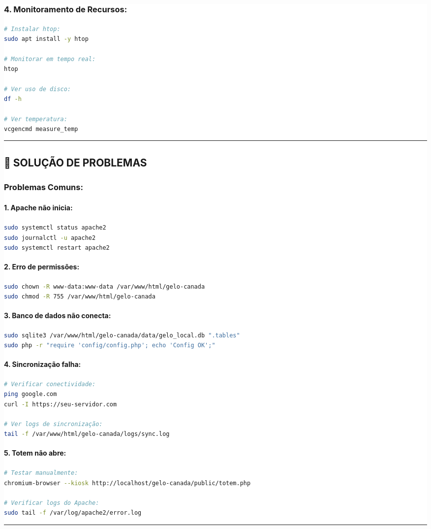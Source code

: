 ### **4. Monitoramento de Recursos:**
```bash
# Instalar htop:
sudo apt install -y htop

# Monitorar em tempo real:
htop

# Ver uso de disco:
df -h

# Ver temperatura:
vcgencmd measure_temp
```

---

## 🔧 SOLUÇÃO DE PROBLEMAS

### **Problemas Comuns:**

#### **1. Apache não inicia:**
```bash
sudo systemctl status apache2
sudo journalctl -u apache2
sudo systemctl restart apache2
```

#### **2. Erro de permissões:**
```bash
sudo chown -R www-data:www-data /var/www/html/gelo-canada
sudo chmod -R 755 /var/www/html/gelo-canada
```

#### **3. Banco de dados não conecta:**
```bash
sudo sqlite3 /var/www/html/gelo-canada/data/gelo_local.db ".tables"
sudo php -r "require 'config/config.php'; echo 'Config OK';"
```

#### **4. Sincronização falha:**
```bash
# Verificar conectividade:
ping google.com
curl -I https://seu-servidor.com

# Ver logs de sincronização:
tail -f /var/www/html/gelo-canada/logs/sync.log
```

#### **5. Totem não abre:**
```bash
# Testar manualmente:
chromium-browser --kiosk http://localhost/gelo-canada/public/totem.php

# Verificar logs do Apache:
sudo tail -f /var/log/apache2/error.log
```

---
